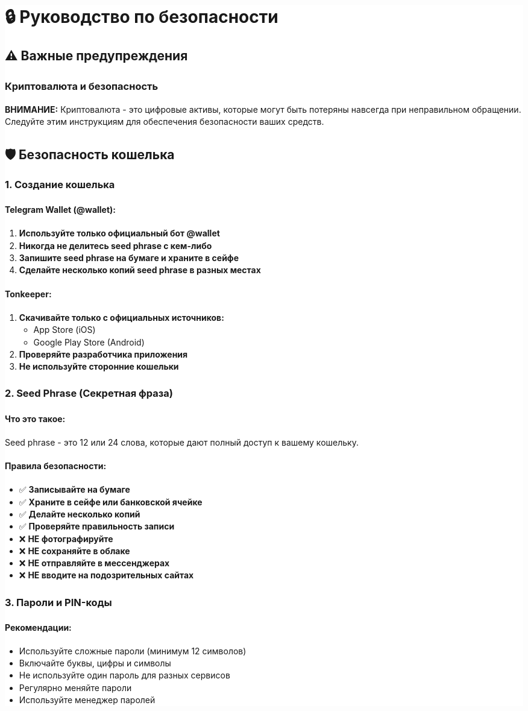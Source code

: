 # 🔒 Руководство по безопасности

## ⚠️ Важные предупреждения

### Криптовалюта и безопасность

**ВНИМАНИЕ:** Криптовалюта - это цифровые активы, которые могут быть потеряны навсегда при неправильном обращении. Следуйте этим инструкциям для обеспечения безопасности ваших средств.

## 🛡️ Безопасность кошелька

### 1. Создание кошелька

#### Telegram Wallet (@wallet):
1. **Используйте только официальный бот @wallet**
2. **Никогда не делитесь seed phrase с кем-либо**
3. **Запишите seed phrase на бумаге и храните в сейфе**
4. **Сделайте несколько копий seed phrase в разных местах**

#### Tonkeeper:
1. **Скачивайте только с официальных источников:**
   - App Store (iOS)
   - Google Play Store (Android)
2. **Проверяйте разработчика приложения**
3. **Не используйте сторонние кошельки**

### 2. Seed Phrase (Секретная фраза)

#### Что это такое:
Seed phrase - это 12 или 24 слова, которые дают полный доступ к вашему кошельку.

#### Правила безопасности:
- ✅ **Записывайте на бумаге**
- ✅ **Храните в сейфе или банковской ячейке**
- ✅ **Делайте несколько копий**
- ✅ **Проверяйте правильность записи**
- ❌ **НЕ фотографируйте**
- ❌ **НЕ сохраняйте в облаке**
- ❌ **НЕ отправляйте в мессенджерах**
- ❌ **НЕ вводите на подозрительных сайтах**

### 3. Пароли и PIN-коды

#### Рекомендации:
- Используйте сложные пароли (минимум 12 символов)
- Включайте буквы, цифры и символы
- Не используйте один пароль для разных сервисов
- Регулярно меняйте пароли
- Используйте менеджер паролей

